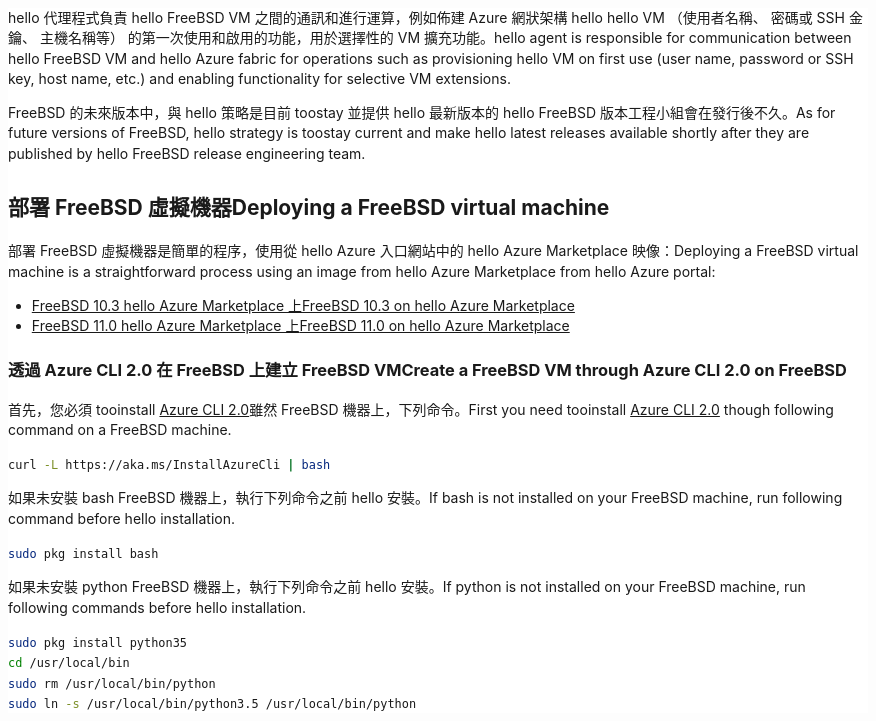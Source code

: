 <span data-ttu-id="2ae58-111">hello 代理程式負責 hello FreeBSD VM 之間的通訊和進行運算，例如佈建 Azure 網狀架構 hello hello VM （使用者名稱、 密碼或 SSH 金鑰、 主機名稱等） 的第一次使用和啟用的功能，用於選擇性的 VM 擴充功能。</span><span class="sxs-lookup"><span data-stu-id="2ae58-111">hello agent is responsible for communication between hello FreeBSD VM and hello Azure fabric for operations such as provisioning hello VM on first use (user name, password or SSH key, host name, etc.) and enabling functionality for selective VM extensions.</span></span>

<span data-ttu-id="2ae58-112">FreeBSD 的未來版本中，與 hello 策略是目前 toostay 並提供 hello 最新版本的 hello FreeBSD 版本工程小組會在發行後不久。</span><span class="sxs-lookup"><span data-stu-id="2ae58-112">As for future versions of FreeBSD, hello strategy is toostay current and make hello latest releases available shortly after they are published by hello FreeBSD release engineering team.</span></span>

## <a name="deploying-a-freebsd-virtual-machine"></a><span data-ttu-id="2ae58-113">部署 FreeBSD 虛擬機器</span><span class="sxs-lookup"><span data-stu-id="2ae58-113">Deploying a FreeBSD virtual machine</span></span>
<span data-ttu-id="2ae58-114">部署 FreeBSD 虛擬機器是簡單的程序，使用從 hello Azure 入口網站中的 hello Azure Marketplace 映像：</span><span class="sxs-lookup"><span data-stu-id="2ae58-114">Deploying a FreeBSD virtual machine is a straightforward process using an image from hello Azure Marketplace from hello Azure portal:</span></span>

- [<span data-ttu-id="2ae58-115">FreeBSD 10.3 hello Azure Marketplace 上</span><span class="sxs-lookup"><span data-stu-id="2ae58-115">FreeBSD 10.3 on hello Azure Marketplace</span></span>](https://azure.microsoft.com/marketplace/partners/microsoft/freebsd103/)
- [<span data-ttu-id="2ae58-116">FreeBSD 11.0 hello Azure Marketplace 上</span><span class="sxs-lookup"><span data-stu-id="2ae58-116">FreeBSD 11.0 on hello Azure Marketplace</span></span>](https://azure.microsoft.com/marketplace/partners/microsoft/freebsd110/)

### <a name="create-a-freebsd-vm-through-azure-cli-20-on-freebsd"></a><span data-ttu-id="2ae58-117">透過 Azure CLI 2.0 在 FreeBSD 上建立 FreeBSD VM</span><span class="sxs-lookup"><span data-stu-id="2ae58-117">Create a FreeBSD VM through Azure CLI 2.0 on FreeBSD</span></span>
<span data-ttu-id="2ae58-118">首先，您必須 tooinstall [Azure CLI 2.0](https://docs.microsoft.com/cli/azure/get-started-with-azure-cli)雖然 FreeBSD 機器上，下列命令。</span><span class="sxs-lookup"><span data-stu-id="2ae58-118">First you need tooinstall [Azure CLI 2.0](https://docs.microsoft.com/cli/azure/get-started-with-azure-cli) though following command on a FreeBSD machine.</span></span>

```bash 
curl -L https://aka.ms/InstallAzureCli | bash
```

<span data-ttu-id="2ae58-119">如果未安裝 bash FreeBSD 機器上，執行下列命令之前 hello 安裝。</span><span class="sxs-lookup"><span data-stu-id="2ae58-119">If bash is not installed on your FreeBSD machine, run following command before hello installation.</span></span> 

```bash
sudo pkg install bash
```

<span data-ttu-id="2ae58-120">如果未安裝 python FreeBSD 機器上，執行下列命令之前 hello 安裝。</span><span class="sxs-lookup"><span data-stu-id="2ae58-120">If python is not installed on your FreeBSD machine, run following commands before hello installation.</span></span> 

```bash
sudo pkg install python35
cd /usr/local/bin 
sudo rm /usr/local/bin/python 
sudo ln -s /usr/local/bin/python3.5 /usr/local/bin/python
```
